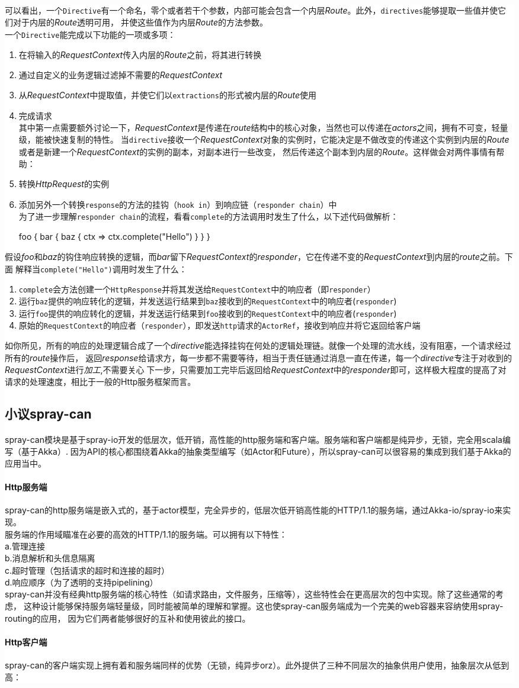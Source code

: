 可以看出，一个`Directive`有一个命名，零个或者若干个参数，内部可能会包含一个内层*Route*。此外，`directives`能够提取一些值并使它们对于内层的*Route*透明可用，
并使这些值作为内层*Route*的方法参数。  
一个`Directive`能完成以下功能的一项或多项：
1. 在将输入的*RequestContext*传入内层的*Route*之前，将其进行转换
2. 通过自定义的业务逻辑过滤掉不需要的*RequestContext*
3. 从*RequestContext*中提取值，并使它们以`extractions`的形式被内层的*Route*使用
4. 完成请求   
其中第一点需要额外讨论一下，*RequestContext*是传递在*route*结构中的核心对象，当然也可以传递在*actors*之间，拥有不可变，轻量级，能被快速复制的特性。
当`directive`接收一个*RequestContext*对象的实例时，它能决定是不做改变的传递这个实例到内层的*Route*或者是新建一个*RequestContext*的实例的副本，对副本进行一些改变，
然后传递这个副本到内层的*Route*。这样做会对两件事情有帮助：  
1. 转换*HttpRequest*的实例
2. 添加另外一个转换`response`的方法的挂钩（`hook in`）到响应链（`responder chain`）中  
为了进一步理解`responder chain`的流程，看看`complete`的方法调用时发生了什么，以下述代码做解析：
    
    foo {
      bar {
        baz {
          ctx => ctx.complete("Hello")
        }
      }
    }
    
    
假设*foo*和*baz*的钩住响应转换的逻辑，而*bar*留下*RequestContext*的*responder*，它在传递不变的*RequestContext*到内层的*route*之前。下面
解释当`complete("Hello")`调用时发生了什么：
1. `complete`会方法创建一个`HttpResponse`并将其发送给`RequestContext`中的响应者（即`responder`）
2. 运行`baz`提供的响应转化的逻辑，并发送运行结果到`baz`接收到的`RequestContext`中的响应者(`responder`) 
3. 运行`foo`提供的响应转化的逻辑，并发送运行结果到`foo`接收到的`RequestContext`中的响应者(`responder`)
4. 原始的`RequestContext`的响应者（`responder`），即发送`http`请求的`ActorRef`，接收到响应并将它返回给客户端   

如你所见，所有的响应的处理逻辑合成了一个*directive*能选择挂钩在何处的逻辑处理链。就像一个处理的流水线，没有阻塞，一个请求经过所有的*route*操作后，
返回*response*给请求方，每一步都不需要等待，相当于责任链通过消息一直在传递，每一个*directive*专注于对收到的*RequestContext*进行*加工*,不需要关心
下一步，只需要加工完毕后返回给*RequestContext*中的*responder*即可，这样极大程度的提高了对请求的处理速度，相比于一般的Http服务框架而言。
     
            
## 小议spray-can
spray-can模块是基于spray-io开发的低层次，低开销，高性能的http服务端和客户端。服务端和客户端都是纯异步，无锁，完全用scala编写（基于Akka）.
因为API的核心都围绕着Akka的抽象类型编写（如Actor和Future），所以spray-can可以很容易的集成到我们基于Akka的应用当中。
#### Http服务端
spray-can的http服务端是嵌入式的，基于actor模型，完全异步的，低层次低开销高性能的HTTP/1.1的服务端，通过Akka-io/spray-io来实现。  
服务端的作用域瞄准在必要的高效的HTTP/1.1的服务端。可以拥有以下特性：  
a.管理连接  
b.消息解析和头信息隔离  
c.超时管理（包括请求的超时和连接的超时）  
d.响应顺序（为了透明的支持pipelining）  
spray-can并没有经典http服务端的核心特性（如请求路由，文件服务，压缩等），这些特性会在更高层次的包中实现。除了这些通常的考虑，
这种设计能够保持服务端轻量级，同时能被简单的理解和掌握。这也使spray-can服务端成为一个完美的web容器来容纳使用spray-routing的应用，
因为它们两者能够很好的互补和使用彼此的接口。 
#### Http客户端
spray-can的客户端实现上拥有着和服务端同样的优势（无锁，纯异步orz）。此外提供了三种不同层次的抽象供用户使用，抽象层次从低到高： 
   